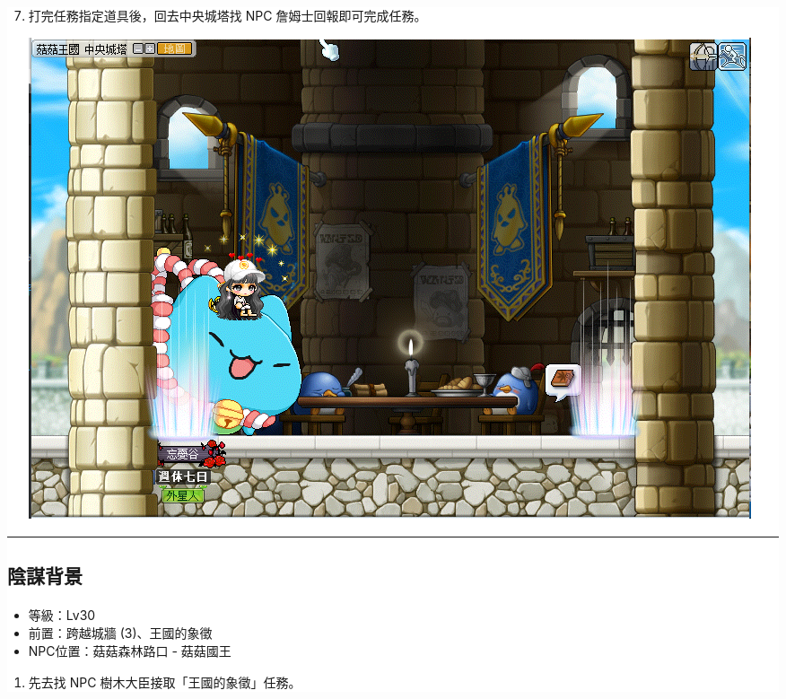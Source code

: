 7. 打完任務指定道具後，回去中央城塔找 NPC 詹姆士回報即可完成任務。

    ![2-9](2-9.png)

---

## 陰謀背景

- 等級：Lv30
- 前置：跨越城牆 (3)、王國的象徵
- NPC位置：菇菇森林路口 - 菇菇國王

1. 先去找 NPC 樹木大臣接取「王國的象徵」任務。
